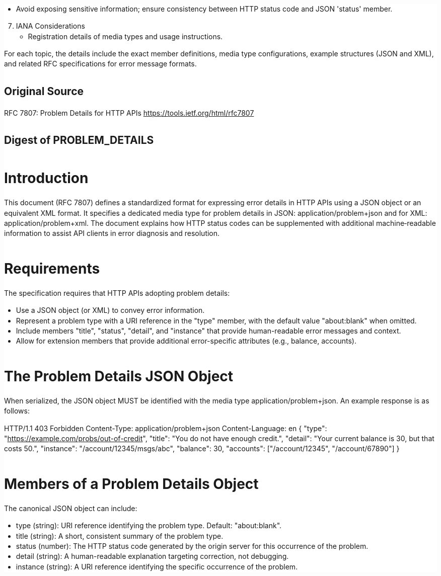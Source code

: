    - Avoid exposing sensitive information; ensure consistency between HTTP status code and JSON 'status' member.
7. IANA Considerations
   - Registration details of media types and usage instructions.

For each topic, the details include the exact member definitions, media type configurations, example structures (JSON and XML), and related RFC specifications for error message formats.

## Original Source
RFC 7807: Problem Details for HTTP APIs
https://tools.ietf.org/html/rfc7807

## Digest of PROBLEM_DETAILS

# Introduction
This document (RFC 7807) defines a standardized format for expressing error details in HTTP APIs using a JSON object or an equivalent XML format. It specifies a dedicated media type for problem details in JSON: application/problem+json and for XML: application/problem+xml. The document explains how HTTP status codes can be supplemented with additional machine‐readable information to assist API clients in error diagnosis and resolution.

# Requirements
The specification requires that HTTP APIs adopting problem details: 
- Use a JSON object (or XML) to convey error information.
- Represent a problem type with a URI reference in the "type" member, with the default value "about:blank" when omitted.
- Include members "title", "status", "detail", and "instance" that provide human-readable error messages and context.
- Allow for extension members that provide additional error-specific attributes (e.g., balance, accounts).

# The Problem Details JSON Object
When serialized, the JSON object MUST be identified with the media type application/problem+json. An example response is as follows:

HTTP/1.1 403 Forbidden
Content-Type: application/problem+json
Content-Language: en
{
  "type": "https://example.com/probs/out-of-credit",
  "title": "You do not have enough credit.",
  "detail": "Your current balance is 30, but that costs 50.",
  "instance": "/account/12345/msgs/abc",
  "balance": 30,
  "accounts": ["/account/12345", "/account/67890"]
}

# Members of a Problem Details Object
The canonical JSON object can include:
- type (string): URI reference identifying the problem type. Default: "about:blank".
- title (string): A short, consistent summary of the problem type.
- status (number): The HTTP status code generated by the origin server for this occurrence of the problem.
- detail (string): A human-readable explanation targeting correction, not debugging.
- instance (string): A URI reference identifying the specific occurrence of the problem.
